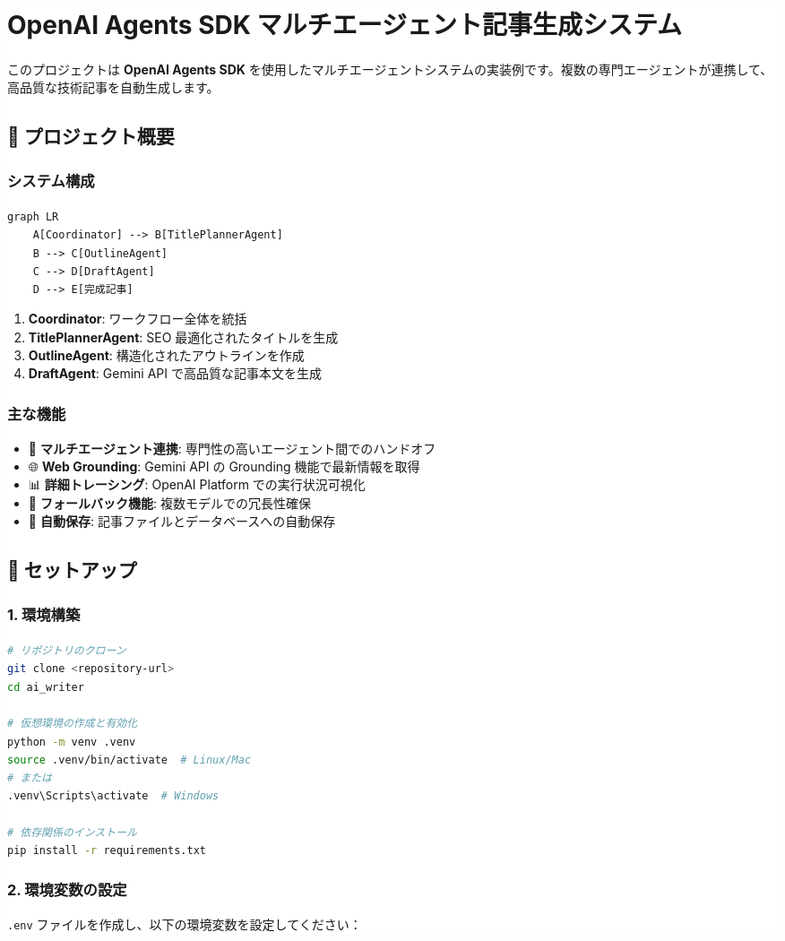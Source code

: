 # OpenAI Agents SDK マルチエージェント記事生成システム

このプロジェクトは **OpenAI Agents SDK** を使用したマルチエージェントシステムの実装例です。複数の専門エージェントが連携して、高品質な技術記事を自動生成します。

## 🎯 プロジェクト概要

### システム構成

```mermaid
graph LR
    A[Coordinator] --> B[TitlePlannerAgent]
    B --> C[OutlineAgent]
    C --> D[DraftAgent]
    D --> E[完成記事]
```

1. **Coordinator**: ワークフロー全体を統括
2. **TitlePlannerAgent**: SEO 最適化されたタイトルを生成
3. **OutlineAgent**: 構造化されたアウトラインを作成
4. **DraftAgent**: Gemini API で高品質な記事本文を生成

### 主な機能

- 🤖 **マルチエージェント連携**: 専門性の高いエージェント間でのハンドオフ
- 🌐 **Web Grounding**: Gemini API の Grounding 機能で最新情報を取得
- 📊 **詳細トレーシング**: OpenAI Platform での実行状況可視化
- 🔄 **フォールバック機能**: 複数モデルでの冗長性確保
- 💾 **自動保存**: 記事ファイルとデータベースへの自動保存

## 🚀 セットアップ

### 1. 環境構築

```bash
# リポジトリのクローン
git clone <repository-url>
cd ai_writer

# 仮想環境の作成と有効化
python -m venv .venv
source .venv/bin/activate  # Linux/Mac
# または
.venv\Scripts\activate  # Windows

# 依存関係のインストール
pip install -r requirements.txt
```

### 2. 環境変数の設定

`.env` ファイルを作成し、以下の環境変数を設定してください：
